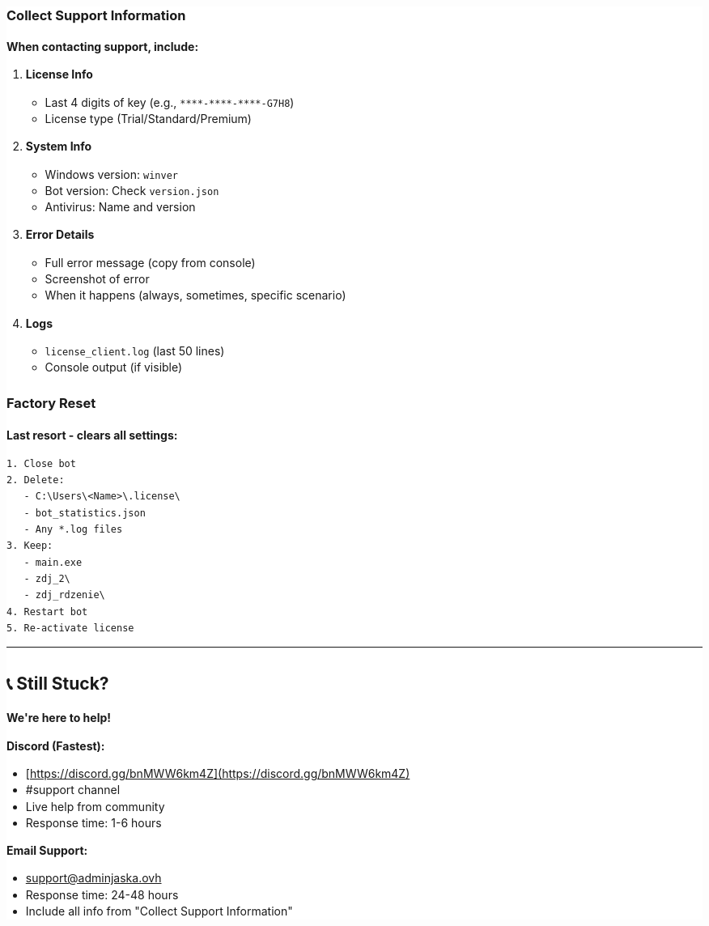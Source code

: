### Collect Support Information

**When contacting support, include:**

1. **License Info**
   - Last 4 digits of key (e.g., `****-****-****-G7H8`)
   - License type (Trial/Standard/Premium)

2. **System Info**
   - Windows version: `winver`
   - Bot version: Check `version.json`
   - Antivirus: Name and version

3. **Error Details**
   - Full error message (copy from console)
   - Screenshot of error
   - When it happens (always, sometimes, specific scenario)

4. **Logs**
   - `license_client.log` (last 50 lines)
   - Console output (if visible)

### Factory Reset

**Last resort - clears all settings:**

```
1. Close bot
2. Delete:
   - C:\Users\<Name>\.license\
   - bot_statistics.json
   - Any *.log files
3. Keep:
   - main.exe
   - zdj_2\
   - zdj_rdzenie\
4. Restart bot
5. Re-activate license
```

---

## 📞 Still Stuck?

**We're here to help!**

**Discord (Fastest):**
- [https://discord.gg/bnMWW6km4Z](https://discord.gg/bnMWW6km4Z)
- #support channel
- Live help from community
- Response time: 1-6 hours

**Email Support:**
- support@adminjaska.ovh
- Response time: 24-48 hours
- Include all info from "Collect Support Information"
